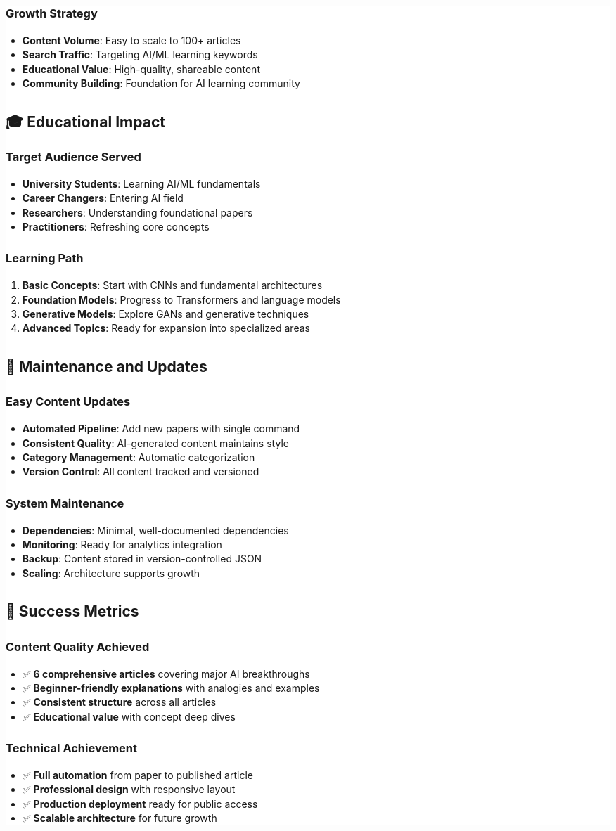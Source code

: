 ### Growth Strategy
- **Content Volume**: Easy to scale to 100+ articles
- **Search Traffic**: Targeting AI/ML learning keywords
- **Educational Value**: High-quality, shareable content
- **Community Building**: Foundation for AI learning community

## 🎓 Educational Impact

### Target Audience Served
- **University Students**: Learning AI/ML fundamentals
- **Career Changers**: Entering AI field
- **Researchers**: Understanding foundational papers
- **Practitioners**: Refreshing core concepts

### Learning Path
1. **Basic Concepts**: Start with CNNs and fundamental architectures
2. **Foundation Models**: Progress to Transformers and language models
3. **Generative Models**: Explore GANs and generative techniques
4. **Advanced Topics**: Ready for expansion into specialized areas

## 🔧 Maintenance and Updates

### Easy Content Updates
- **Automated Pipeline**: Add new papers with single command
- **Consistent Quality**: AI-generated content maintains style
- **Category Management**: Automatic categorization
- **Version Control**: All content tracked and versioned

### System Maintenance
- **Dependencies**: Minimal, well-documented dependencies
- **Monitoring**: Ready for analytics integration
- **Backup**: Content stored in version-controlled JSON
- **Scaling**: Architecture supports growth

## 🌟 Success Metrics

### Content Quality Achieved
- ✅ **6 comprehensive articles** covering major AI breakthroughs
- ✅ **Beginner-friendly explanations** with analogies and examples
- ✅ **Consistent structure** across all articles
- ✅ **Educational value** with concept deep dives

### Technical Achievement
- ✅ **Full automation** from paper to published article
- ✅ **Professional design** with responsive layout
- ✅ **Production deployment** ready for public access
- ✅ **Scalable architecture** for future growth
